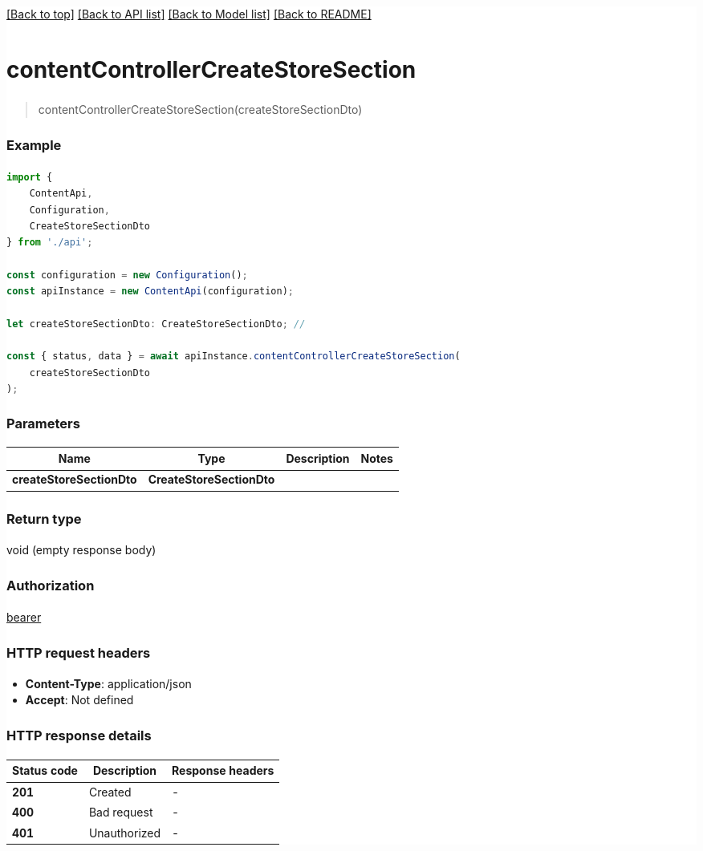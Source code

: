 [[Back to top]](#) [[Back to API list]](../README.md#documentation-for-api-endpoints) [[Back to Model list]](../README.md#documentation-for-models) [[Back to README]](../README.md)

# **contentControllerCreateStoreSection**
> contentControllerCreateStoreSection(createStoreSectionDto)


### Example

```typescript
import {
    ContentApi,
    Configuration,
    CreateStoreSectionDto
} from './api';

const configuration = new Configuration();
const apiInstance = new ContentApi(configuration);

let createStoreSectionDto: CreateStoreSectionDto; //

const { status, data } = await apiInstance.contentControllerCreateStoreSection(
    createStoreSectionDto
);
```

### Parameters

|Name | Type | Description  | Notes|
|------------- | ------------- | ------------- | -------------|
| **createStoreSectionDto** | **CreateStoreSectionDto**|  | |


### Return type

void (empty response body)

### Authorization

[bearer](../README.md#bearer)

### HTTP request headers

 - **Content-Type**: application/json
 - **Accept**: Not defined


### HTTP response details
| Status code | Description | Response headers |
|-------------|-------------|------------------|
|**201** | Created |  -  |
|**400** | Bad request |  -  |
|**401** | Unauthorized |  -  |
